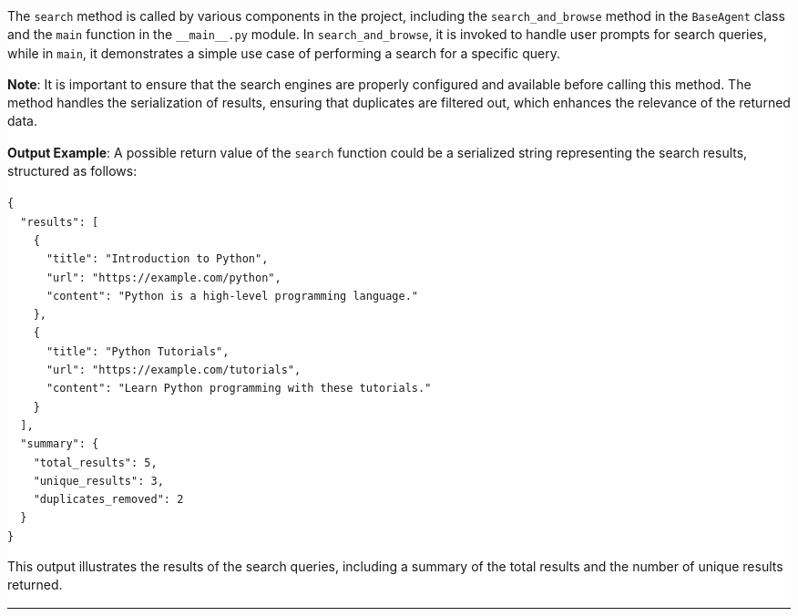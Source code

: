 The `search` method is called by various components in the project, including the `search_and_browse` method in the `BaseAgent` class and the `main` function in the `__main__.py` module. In `search_and_browse`, it is invoked to handle user prompts for search queries, while in `main`, it demonstrates a simple use case of performing a search for a specific query.

**Note**: It is important to ensure that the search engines are properly configured and available before calling this method. The method handles the serialization of results, ensuring that duplicates are filtered out, which enhances the relevance of the returned data.

**Output Example**: A possible return value of the `search` function could be a serialized string representing the search results, structured as follows:
```
{
  "results": [
    {
      "title": "Introduction to Python",
      "url": "https://example.com/python",
      "content": "Python is a high-level programming language."
    },
    {
      "title": "Python Tutorials",
      "url": "https://example.com/tutorials",
      "content": "Learn Python programming with these tutorials."
    }
  ],
  "summary": {
    "total_results": 5,
    "unique_results": 3,
    "duplicates_removed": 2
  }
}
``` 
This output illustrates the results of the search queries, including a summary of the total results and the number of unique results returned.
***
